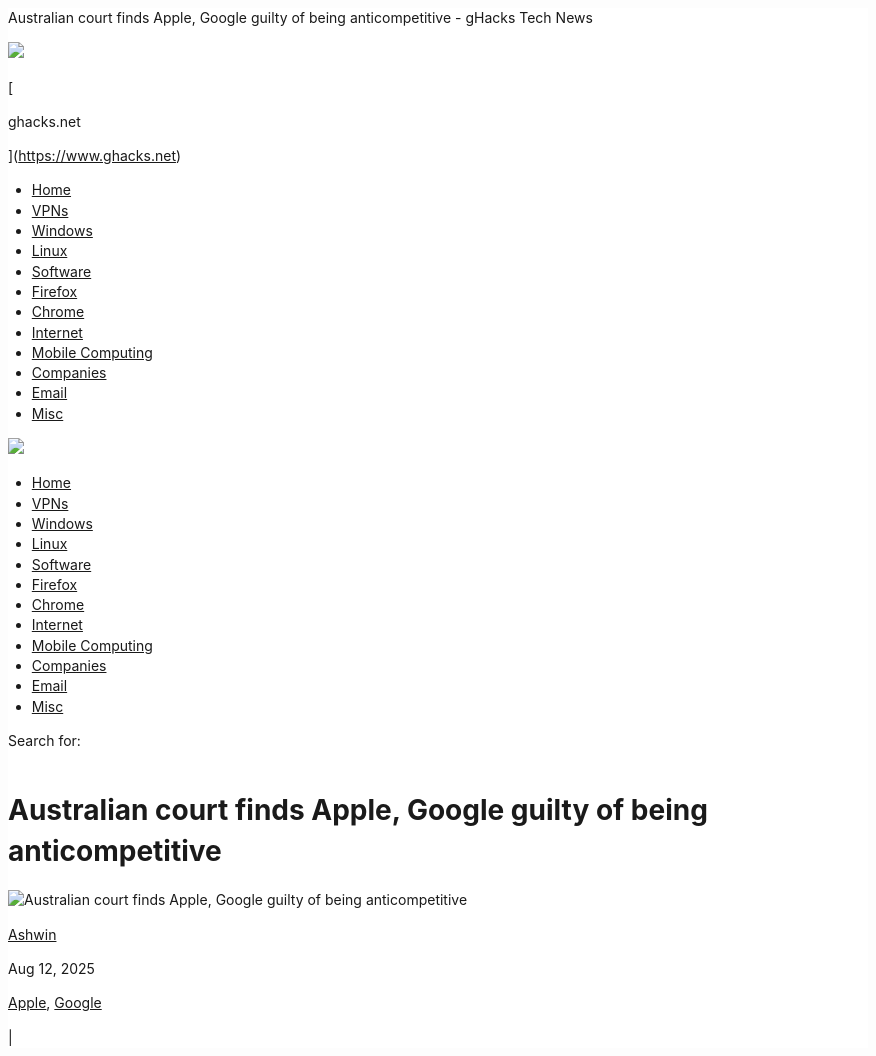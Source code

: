 Australian court finds Apple, Google guilty of being anticompetitive - gHacks Tech News                                                       

![](https://www.facebook.com/tr?id=908872676891328&ev=PageView&noscript=1)

             

[

ghacks.net

](https://www.ghacks.net)

*   [Home](https://www.ghacks.net/)
*   [VPNs](https://www.ghacks.net/category/vpns/)
*   [Windows](https://www.ghacks.net/category/windows/)
*   [Linux](https://www.ghacks.net/category/linux/)
*   [Software](https://www.ghacks.net/category/software/)
*   [Firefox](https://www.ghacks.net/category/firefox/)
*   [Chrome](https://www.ghacks.net/category/google-chrome-browsing/)
*   [Internet](https://www.ghacks.net/category/the-web/)
*   [Mobile Computing](https://www.ghacks.net/category/mobile-computing/)
*   [Companies](https://www.ghacks.net/category/companies/)
*   [Email](https://www.ghacks.net/category/email/)
*   [Misc](https://www.ghacks.net/category/misc/)

![](/wp-content/uploads/2020/11/ghack-logo-menu.png)

*   [Home](https://www.ghacks.net/)
*   [VPNs](https://www.ghacks.net/category/vpns/)
*   [Windows](https://www.ghacks.net/category/windows/)
*   [Linux](https://www.ghacks.net/category/linux/)
*   [Software](https://www.ghacks.net/category/software/)
*   [Firefox](https://www.ghacks.net/category/firefox/)
*   [Chrome](https://www.ghacks.net/category/google-chrome-browsing/)
*   [Internet](https://www.ghacks.net/category/the-web/)
*   [Mobile Computing](https://www.ghacks.net/category/mobile-computing/)
*   [Companies](https://www.ghacks.net/category/companies/)
*   [Email](https://www.ghacks.net/category/email/)
*   [Misc](https://www.ghacks.net/category/misc/)

Search for:  

# Australian court finds Apple, Google guilty of being anticompetitive

![Australian court finds Apple, Google guilty of being anticompetitive](https://www.ghacks.net/wp-content/uploads/2025/08/Australian-court-finds-Apple-Google-guilty-of-being-anticompetitive.jpg)

[Ashwin](https://www.ghacks.net/author/ashwin/)

Aug 12, 2025

[Apple](https://www.ghacks.net/category/companies/apple-companies/), [Google](https://www.ghacks.net/category/companies/google/)

|

